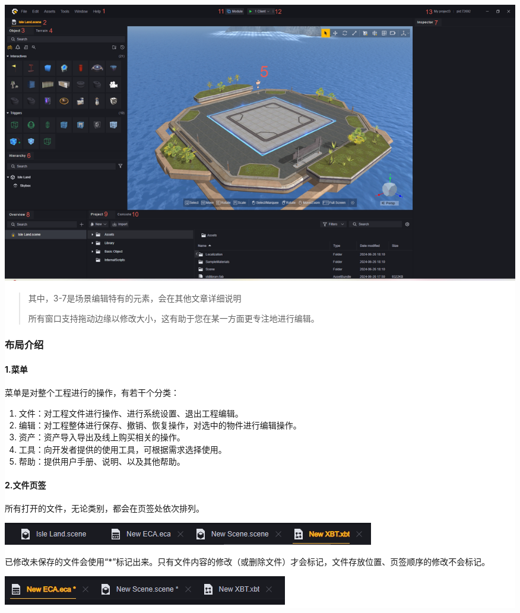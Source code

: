![image-20240627104624600](./img/image-20240627104624600.png)

> 其中，3-7是场景编辑特有的元素，会在其他文章详细说明
>
> 所有窗口支持拖动边缘以修改大小，这有助于您在某一方面更专注地进行编辑。

### 布局介绍

#### 1.菜单

菜单是对整个工程进行的操作，有若干个分类：

1. 文件：对工程文件进行操作、进行系统设置、退出工程编辑。
2. 编辑：对工程整体进行保存、撤销、恢复操作，对选中的物件进行编辑操作。
3. 资产：资产导入导出及线上购买相关的操作。
4. 工具：向开发者提供的使用工具，可根据需求选择使用。
5. 帮助：提供用户手册、说明、以及其他帮助。

#### 2.文件页签

所有打开的文件，无论类别，都会在页签处依次排列。

![image-20240627112411582](./img/image-20240627112411582.png)

已修改未保存的文件会使用“*”标记出来。只有文件内容的修改（或删除文件）才会标记，文件存放位置、页签顺序的修改不会标记。

![image-20240627112526768](./img/image-20240627112526768.png)
